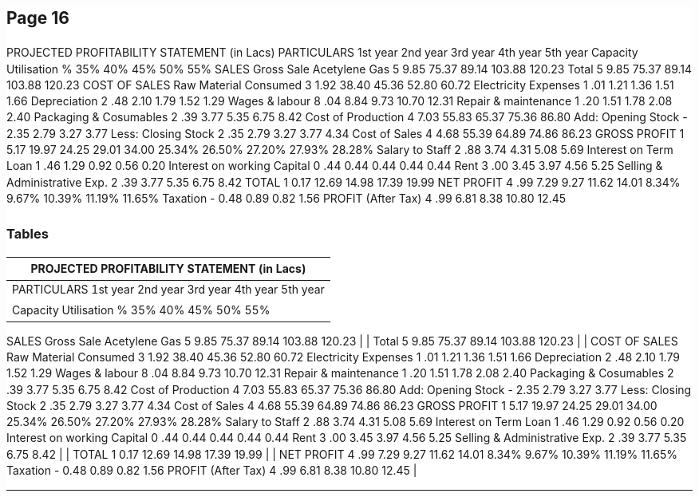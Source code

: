 ## Page 16

PROJECTED PROFITABILITY STATEMENT (in Lacs) PARTICULARS 1st year 2nd year 3rd year 4th year 5th year Capacity Utilisation % 35% 40% 45% 50% 55% SALES Gross Sale Acetylene Gas 5 9.85 75.37 89.14 103.88 120.23 Total 5 9.85 75.37 89.14 103.88 120.23 COST OF SALES Raw Material Consumed 3 1.92 38.40 45.36 52.80 60.72 Electricity Expenses 1 .01 1.21 1.36 1.51 1.66 Depreciation 2 .48 2.10 1.79 1.52 1.29 Wages & labour 8 .04 8.84 9.73 10.70 12.31 Repair & maintenance 1 .20 1.51 1.78 2.08 2.40 Packaging & Cosumables 2 .39 3.77 5.35 6.75 8.42 Cost of Production 4 7.03 55.83 65.37 75.36 86.80 Add: Opening Stock - 2.35 2.79 3.27 3.77 Less: Closing Stock 2 .35 2.79 3.27 3.77 4.34 Cost of Sales 4 4.68 55.39 64.89 74.86 86.23 GROSS PROFIT 1 5.17 19.97 24.25 29.01 34.00 25.34% 26.50% 27.20% 27.93% 28.28% Salary to Staff 2 .88 3.74 4.31 5.08 5.69 Interest on Term Loan 1 .46 1.29 0.92 0.56 0.20 Interest on working Capital 0 .44 0.44 0.44 0.44 0.44 Rent 3 .00 3.45 3.97 4.56 5.25 Selling & Administrative Exp. 2 .39 3.77 5.35 6.75 8.42 TOTAL 1 0.17 12.69 14.98 17.39 19.99 NET PROFIT 4 .99 7.29 9.27 11.62 14.01 8.34% 9.67% 10.39% 11.19% 11.65% Taxation - 0.48 0.89 0.82 1.56 PROFIT (After Tax) 4 .99 6.81 8.38 10.80 12.45

### Tables

| PROJECTED PROFITABILITY STATEMENT (in Lacs) |
|---|
| PARTICULARS 1st year 2nd year 3rd year 4th year 5th year |
| Capacity Utilisation % 35% 40% 45% 50% 55%
SALES
Gross Sale
Acetylene Gas 5 9.85 75.37 89.14 103.88 120.23 |
| Total 5 9.85 75.37 89.14 103.88 120.23 |
| COST OF SALES
Raw Material Consumed 3 1.92 38.40 45.36 52.80 60.72
Electricity Expenses 1 .01 1.21 1.36 1.51 1.66
Depreciation 2 .48 2.10 1.79 1.52 1.29
Wages & labour 8 .04 8.84 9.73 10.70 12.31
Repair & maintenance 1 .20 1.51 1.78 2.08 2.40
Packaging & Cosumables 2 .39 3.77 5.35 6.75 8.42
Cost of Production 4 7.03 55.83 65.37 75.36 86.80
Add: Opening Stock - 2.35 2.79 3.27 3.77
Less: Closing Stock 2 .35 2.79 3.27 3.77 4.34
Cost of Sales 4 4.68 55.39 64.89 74.86 86.23
GROSS PROFIT 1 5.17 19.97 24.25 29.01 34.00
25.34% 26.50% 27.20% 27.93% 28.28%
Salary to Staff 2 .88 3.74 4.31 5.08 5.69
Interest on Term Loan 1 .46 1.29 0.92 0.56 0.20
Interest on working Capital 0 .44 0.44 0.44 0.44 0.44
Rent 3 .00 3.45 3.97 4.56 5.25
Selling & Administrative Exp. 2 .39 3.77 5.35 6.75 8.42 |
| TOTAL 1 0.17 12.69 14.98 17.39 19.99 |
| NET PROFIT 4 .99 7.29 9.27 11.62 14.01
8.34% 9.67% 10.39% 11.19% 11.65%
Taxation - 0.48 0.89 0.82 1.56
PROFIT (After Tax) 4 .99 6.81 8.38 10.80 12.45 |

---